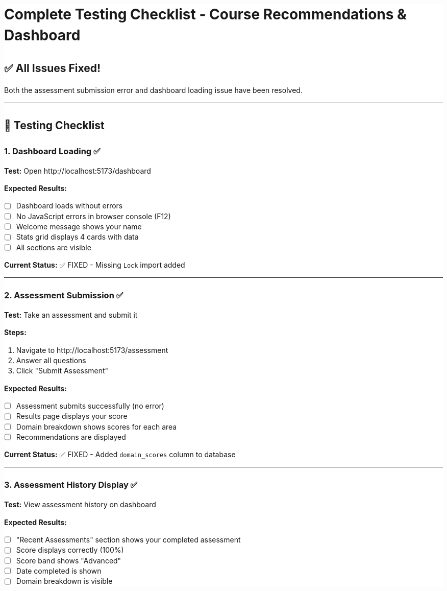 # Complete Testing Checklist - Course Recommendations & Dashboard

## ✅ All Issues Fixed!

Both the assessment submission error and dashboard loading issue have been resolved.

---

## 🧪 Testing Checklist

### 1. Dashboard Loading ✅

**Test:** Open http://localhost:5173/dashboard

**Expected Results:**
- [ ] Dashboard loads without errors
- [ ] No JavaScript errors in browser console (F12)
- [ ] Welcome message shows your name
- [ ] Stats grid displays 4 cards with data
- [ ] All sections are visible

**Current Status:** ✅ FIXED - Missing `Lock` import added

---

### 2. Assessment Submission ✅

**Test:** Take an assessment and submit it

**Steps:**
1. Navigate to http://localhost:5173/assessment
2. Answer all questions
3. Click "Submit Assessment"

**Expected Results:**
- [ ] Assessment submits successfully (no error)
- [ ] Results page displays your score
- [ ] Domain breakdown shows scores for each area
- [ ] Recommendations are displayed

**Current Status:** ✅ FIXED - Added `domain_scores` column to database

---

### 3. Assessment History Display ✅

**Test:** View assessment history on dashboard

**Expected Results:**
- [ ] "Recent Assessments" section shows your completed assessment
- [ ] Score displays correctly (100%)
- [ ] Score band shows "Advanced"
- [ ] Date completed is shown
- [ ] Domain breakdown is visible
